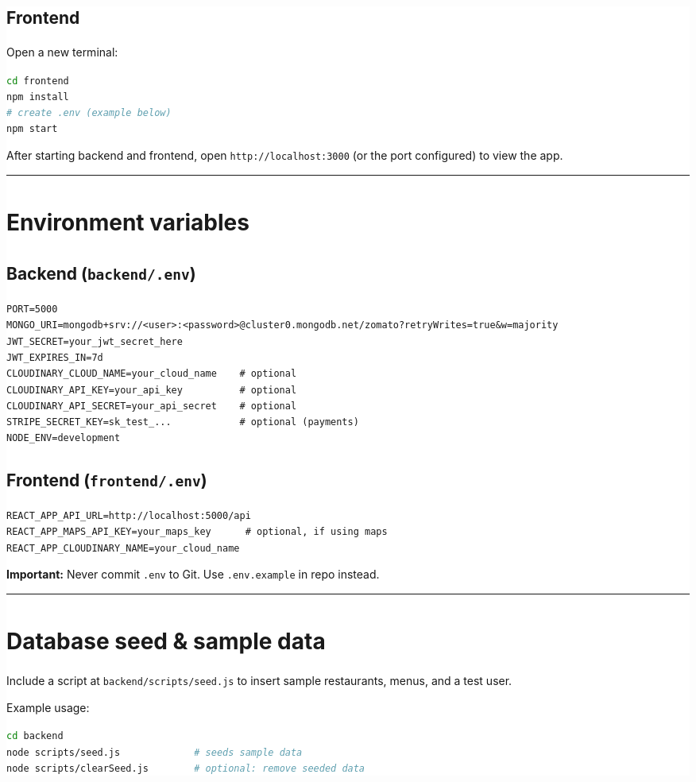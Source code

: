 ## Frontend

Open a new terminal:

```bash
cd frontend
npm install
# create .env (example below)
npm start
```

After starting backend and frontend, open `http://localhost:3000` (or the port configured) to view the app.

---

# Environment variables

## Backend (`backend/.env`)

```env
PORT=5000
MONGO_URI=mongodb+srv://<user>:<password>@cluster0.mongodb.net/zomato?retryWrites=true&w=majority
JWT_SECRET=your_jwt_secret_here
JWT_EXPIRES_IN=7d
CLOUDINARY_CLOUD_NAME=your_cloud_name    # optional
CLOUDINARY_API_KEY=your_api_key          # optional
CLOUDINARY_API_SECRET=your_api_secret    # optional
STRIPE_SECRET_KEY=sk_test_...            # optional (payments)
NODE_ENV=development
```

## Frontend (`frontend/.env`)

```env
REACT_APP_API_URL=http://localhost:5000/api
REACT_APP_MAPS_API_KEY=your_maps_key      # optional, if using maps
REACT_APP_CLOUDINARY_NAME=your_cloud_name
```

**Important:** Never commit `.env` to Git. Use `.env.example` in repo instead.

---

# Database seed & sample data

Include a script at `backend/scripts/seed.js` to insert sample restaurants, menus, and a test user.

Example usage:

```bash
cd backend
node scripts/seed.js             # seeds sample data
node scripts/clearSeed.js        # optional: remove seeded data
```

